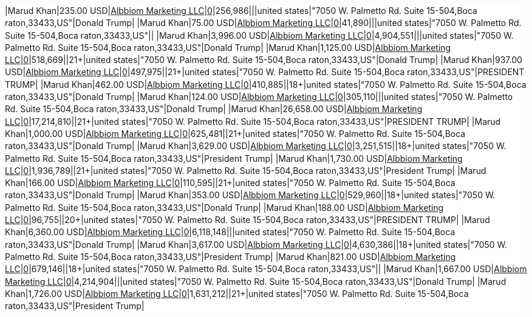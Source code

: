 |Marud Khan|235.00 USD|[Albbiom Marketing LLC](2020/Albbiom_Marketing_LLC.md)|[0](https://www.snap.com/political-ads/asset/8a292322f64fc5dd0ebd097b66614448c6af1c69dd0bec606658503816e0ce69?mediaType=jpeg)|256,986|||united states|"7050 W. Palmetto Rd. Suite 15-504,Boca raton,33433,US"|Donald Trump|
|Marud Khan|75.00 USD|[Albbiom Marketing LLC](2020/Albbiom_Marketing_LLC.md)|[0](https://www.snap.com/political-ads/asset/6850723db57f7d4a4784baf1033aea0cac6bc28622069e2a91842d49e910cdb6?mediaType=jpeg)|41,890|||united states|"7050 W. Palmetto Rd. Suite 15-504,Boca raton,33433,US"||
|Marud Khan|3,996.00 USD|[Albbiom Marketing LLC](2020/Albbiom_Marketing_LLC.md)|[0](https://www.snap.com/political-ads/asset/23b8d43c33eb15e147cc4681f1c416c6e960a91a604bf7b612396551763175a4?mediaType=jpeg)|4,904,551|||united states|"7050 W. Palmetto Rd. Suite 15-504,Boca raton,33433,US"|Donald Trump|
|Marud Khan|1,125.00 USD|[Albbiom Marketing LLC](2020/Albbiom_Marketing_LLC.md)|[0](https://www.snap.com/political-ads/asset/329a5e5b0b845107ab343f08dba6ac8096360dad67bcfb94a5bcedaf2bcedb80?mediaType=jpeg)|518,669||21+|united states|"7050 W. Palmetto Rd. Suite 15-504,Boca raton,33433,US"|Donald Trump|
|Marud Khan|937.00 USD|[Albbiom Marketing LLC](2020/Albbiom_Marketing_LLC.md)|[0](https://www.snap.com/political-ads/asset/ee400ab2b41dfa34bf72bed78960595da38f2180edc3b6d48133a47fc16b927f?mediaType=jpeg)|497,975||21+|united states|"7050 W. Palmetto Rd. Suite 15-504,Boca raton,33433,US"|PRESIDENT TRUMP|
|Marud Khan|462.00 USD|[Albbiom Marketing LLC](2020/Albbiom_Marketing_LLC.md)|[0](https://www.snap.com/political-ads/asset/28d01dfc392f824da8e52e138907b111c760a6c9dd097aaa64e552d36d8fada7?mediaType=jpeg)|410,885||18+|united states|"7050 W. Palmetto Rd. Suite 15-504,Boca raton,33433,US"|Donald Trump|
|Marud Khan|124.00 USD|[Albbiom Marketing LLC](2020/Albbiom_Marketing_LLC.md)|[0](https://www.snap.com/political-ads/asset/137588cae182077c6369eebbb9a7153457f788f20b6ed93f026eefc9cdb14fcf?mediaType=jpeg)|305,110|||united states|"7050 W. Palmetto Rd. Suite 15-504,Boca raton,33433,US"|Donald Trump|
|Marud Khan|26,658.00 USD|[Albbiom Marketing LLC](2020/Albbiom_Marketing_LLC.md)|[0](https://www.snap.com/political-ads/asset/cb865710dd3ac66c331aca84056980443d196d6023992ea4ef8078c0a81de67f?mediaType=jpeg)|17,214,810||21+|united states|"7050 W. Palmetto Rd. Suite 15-504,Boca raton,33433,US"|PRESIDENT TRUMP|
|Marud Khan|1,000.00 USD|[Albbiom Marketing LLC](2020/Albbiom_Marketing_LLC.md)|[0](https://www.snap.com/political-ads/asset/981f1e77911ac960e8d123d01171fad03073a6ac8eca8f896a1086ef33be3c9f?mediaType=jpeg)|625,481||21+|united states|"7050 W. Palmetto Rd. Suite 15-504,Boca raton,33433,US"|Donald Trump|
|Marud Khan|3,629.00 USD|[Albbiom Marketing LLC](2020/Albbiom_Marketing_LLC.md)|[0](https://www.snap.com/political-ads/asset/2b7867924b320d6f65090d3e6c774f28ef7f58a03659da2a1075c3b1650b5fea?mediaType=mp4)|3,251,515||18+|united states|"7050 W. Palmetto Rd. Suite 15-504,Boca raton,33433,US"|President Trump|
|Marud Khan|1,730.00 USD|[Albbiom Marketing LLC](2020/Albbiom_Marketing_LLC.md)|[0](https://www.snap.com/political-ads/asset/d37f824e76c11d85f7b0a499aa7edfc2eb727039042a8f20c0f277c21f744f6c?mediaType=mp4)|1,936,789||21+|united states|"7050 W. Palmetto Rd. Suite 15-504,Boca raton,33433,US"|President Trump|
|Marud Khan|166.00 USD|[Albbiom Marketing LLC](2020/Albbiom_Marketing_LLC.md)|[0](https://www.snap.com/political-ads/asset/8bc84547f8a06def85ddcf677458243910b14c9e06c7bd23f11f4a1ccd666c92?mediaType=jpeg)|110,595||21+|united states|"7050 W. Palmetto Rd. Suite 15-504,Boca raton,33433,US"|Donald Trump|
|Marud Khan|353.00 USD|[Albbiom Marketing LLC](2020/Albbiom_Marketing_LLC.md)|[0](https://www.snap.com/political-ads/asset/e1b696f66610134239ca002959ecf2e50554f7a54248f4769579059eedd032ef?mediaType=jpeg)|529,960||18+|united states|"7050 W. Palmetto Rd. Suite 15-504,Boca raton,33433,US"|Donald Trunp|
|Marud Khan|188.00 USD|[Albbiom Marketing LLC](2020/Albbiom_Marketing_LLC.md)|[0](https://www.snap.com/political-ads/asset/df47e31aefeada167ea48eee201d10681fcf1d0db0d71cd804265432e54608a3?mediaType=mp4)|96,755||20+|united states|"7050 W. Palmetto Rd. Suite 15-504,Boca raton,33433,US"|PRESIDENT TRUMP|
|Marud Khan|6,360.00 USD|[Albbiom Marketing LLC](2020/Albbiom_Marketing_LLC.md)|[0](https://www.snap.com/political-ads/asset/4adf9ba638c24651ce69515f950246e48c97553a9fd884f2ad39fa689bfebadb?mediaType=jpeg)|6,118,148|||united states|"7050 W. Palmetto Rd. Suite 15-504,Boca raton,33433,US"|Donald Trump|
|Marud Khan|3,617.00 USD|[Albbiom Marketing LLC](2020/Albbiom_Marketing_LLC.md)|[0](https://www.snap.com/political-ads/asset/3207265b01e95df2f04ac571af316222acddf86f239e821bed263919e0d3fef9?mediaType=jpeg)|4,630,386||18+|united states|"7050 W. Palmetto Rd. Suite 15-504,Boca raton,33433,US"|President Trump|
|Marud Khan|821.00 USD|[Albbiom Marketing LLC](2020/Albbiom_Marketing_LLC.md)|[0](https://www.snap.com/political-ads/asset/ac12cccfcb6f1b172877b241bdbf538964d026f8e049fcc0e992406b54e5ac18?mediaType=jpeg)|679,146||18+|united states|"7050 W. Palmetto Rd. Suite 15-504,Boca raton,33433,US"||
|Marud Khan|1,667.00 USD|[Albbiom Marketing LLC](2020/Albbiom_Marketing_LLC.md)|[0](https://www.snap.com/political-ads/asset/5918f7bd6a4cffe1a5a1b172d3100fbbb62c4c38cf2a00db7cf5bbd79e395748?mediaType=jpeg)|4,214,904|||united states|"7050 W. Palmetto Rd. Suite 15-504,Boca raton,33433,US"|Donald Trump|
|Marud Khan|1,726.00 USD|[Albbiom Marketing LLC](2020/Albbiom_Marketing_LLC.md)|[0](https://www.snap.com/political-ads/asset/ee8537fb45bf6e816866e1cf1f63908783365003139f4510dc0ad90153473f69?mediaType=jpeg)|1,631,212||21+|united states|"7050 W. Palmetto Rd. Suite 15-504,Boca raton,33433,US"|President Trump|